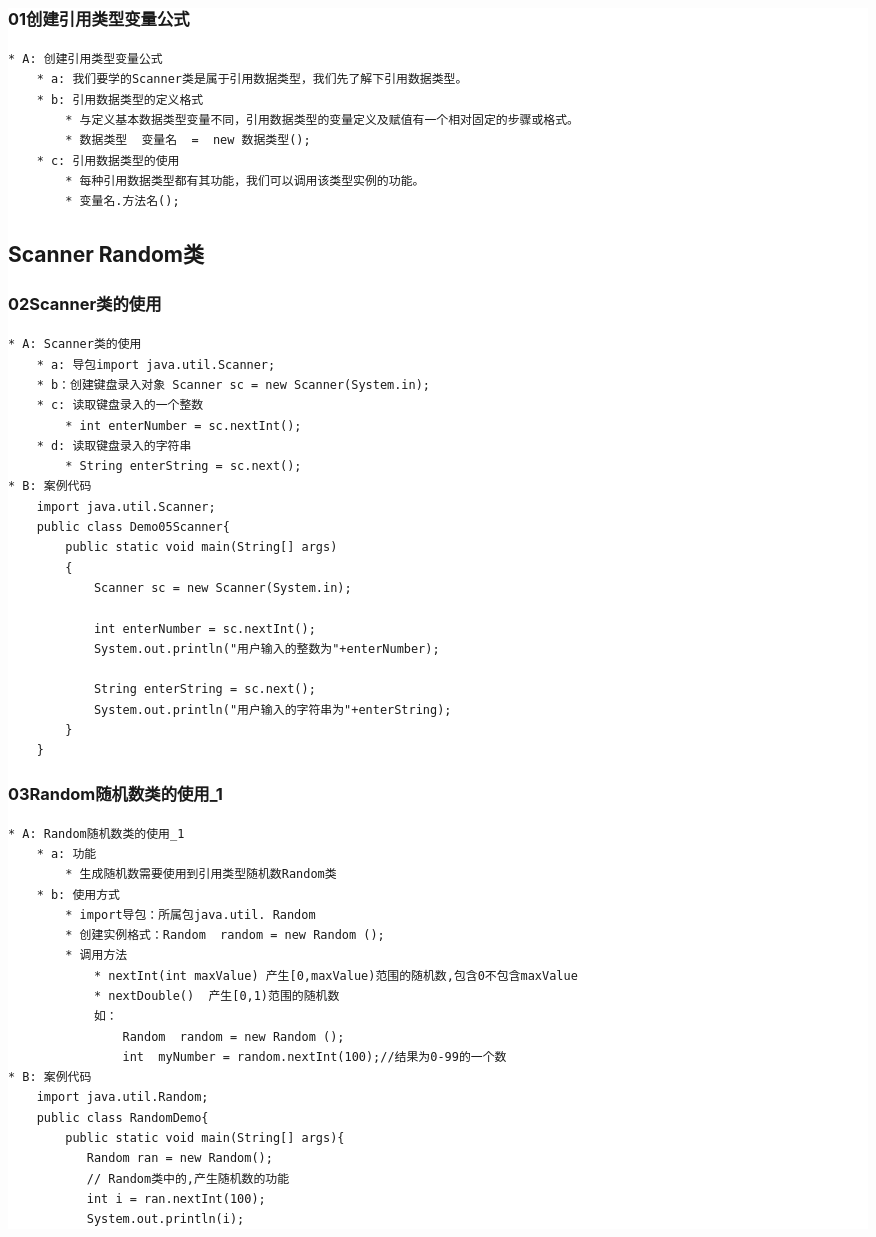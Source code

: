 
### 01创建引用类型变量公式
	* A: 创建引用类型变量公式
		* a: 我们要学的Scanner类是属于引用数据类型，我们先了解下引用数据类型。
		* b: 引用数据类型的定义格式
			* 与定义基本数据类型变量不同，引用数据类型的变量定义及赋值有一个相对固定的步骤或格式。
			* 数据类型  变量名  =  new 数据类型();
		* c: 引用数据类型的使用
			* 每种引用数据类型都有其功能，我们可以调用该类型实例的功能。
			* 变量名.方法名();
		
## Scanner  Random类
### 02Scanner类的使用
	* A: Scanner类的使用
		* a: 导包import java.util.Scanner;
		* b：创建键盘录入对象 Scanner sc = new Scanner(System.in);
		* c: 读取键盘录入的一个整数
			* int enterNumber = sc.nextInt();
		* d: 读取键盘录入的字符串
			* String enterString = sc.next();
	* B: 案例代码
		import java.util.Scanner;
		public class Demo05Scanner{
			public static void main(String[] args) 
			{
				Scanner sc = new Scanner(System.in);

				int enterNumber = sc.nextInt();
				System.out.println("用户输入的整数为"+enterNumber);

				String enterString = sc.next();
				System.out.println("用户输入的字符串为"+enterString);
			}
		}
			
			
### 03Random随机数类的使用_1
	* A: Random随机数类的使用_1
		* a: 功能
			* 生成随机数需要使用到引用类型随机数Random类
		* b: 使用方式
			* import导包：所属包java.util. Random
			* 创建实例格式：Random  random = new Random ();
			* 调用方法
				* nextInt(int maxValue)	产生[0,maxValue)范围的随机数,包含0不包含maxValue
				* nextDouble()  产生[0,1)范围的随机数
				如：
					Random  random = new Random ();
					int  myNumber = random.nextInt(100);//结果为0-99的一个数
	* B: 案例代码
		import java.util.Random;
		public class RandomDemo{
			public static void main(String[] args){
			   Random ran = new Random();
			   // Random类中的,产生随机数的功能
			   int i = ran.nextInt(100);
			   System.out.println(i);
			   